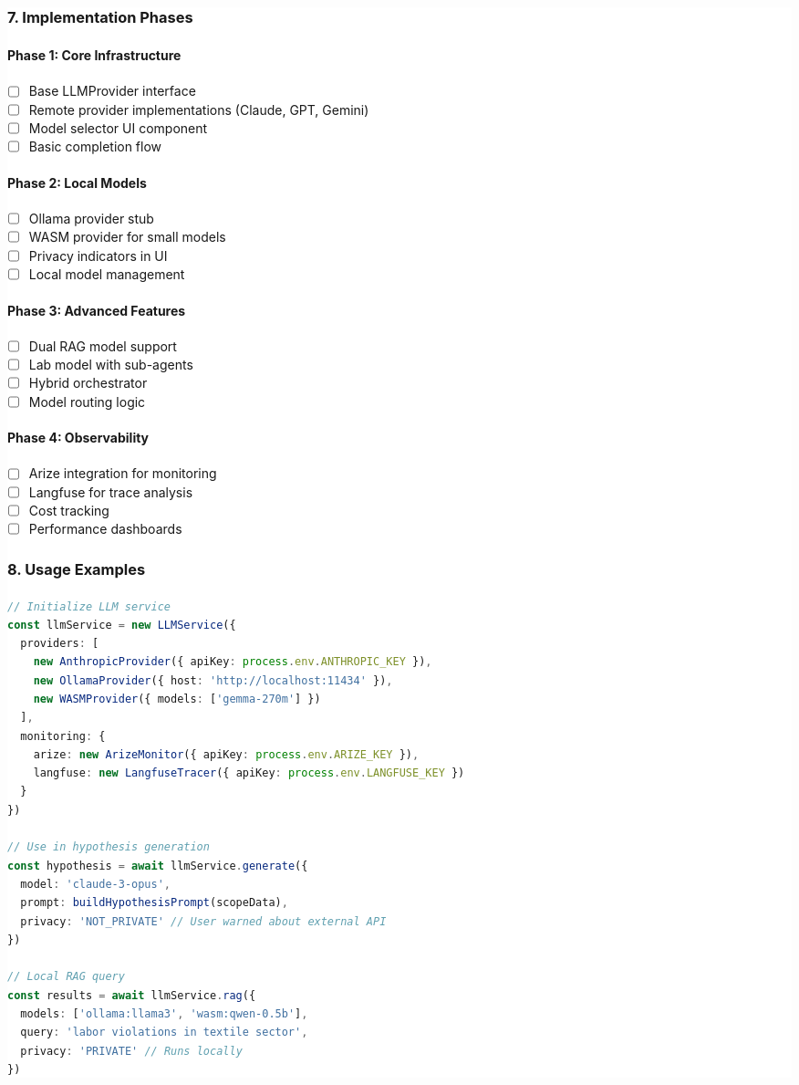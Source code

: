 ### 7. Implementation Phases

#### Phase 1: Core Infrastructure
- [ ] Base LLMProvider interface
- [ ] Remote provider implementations (Claude, GPT, Gemini)
- [ ] Model selector UI component
- [ ] Basic completion flow

#### Phase 2: Local Models
- [ ] Ollama provider stub
- [ ] WASM provider for small models
- [ ] Privacy indicators in UI
- [ ] Local model management

#### Phase 3: Advanced Features
- [ ] Dual RAG model support
- [ ] Lab model with sub-agents
- [ ] Hybrid orchestrator
- [ ] Model routing logic

#### Phase 4: Observability
- [ ] Arize integration for monitoring
- [ ] Langfuse for trace analysis
- [ ] Cost tracking
- [ ] Performance dashboards

### 8. Usage Examples

```typescript
// Initialize LLM service
const llmService = new LLMService({
  providers: [
    new AnthropicProvider({ apiKey: process.env.ANTHROPIC_KEY }),
    new OllamaProvider({ host: 'http://localhost:11434' }),
    new WASMProvider({ models: ['gemma-270m'] })
  ],
  monitoring: {
    arize: new ArizeMonitor({ apiKey: process.env.ARIZE_KEY }),
    langfuse: new LangfuseTracer({ apiKey: process.env.LANGFUSE_KEY })
  }
})

// Use in hypothesis generation
const hypothesis = await llmService.generate({
  model: 'claude-3-opus',
  prompt: buildHypothesisPrompt(scopeData),
  privacy: 'NOT_PRIVATE' // User warned about external API
})

// Local RAG query
const results = await llmService.rag({
  models: ['ollama:llama3', 'wasm:qwen-0.5b'],
  query: 'labor violations in textile sector',
  privacy: 'PRIVATE' // Runs locally
})
```
